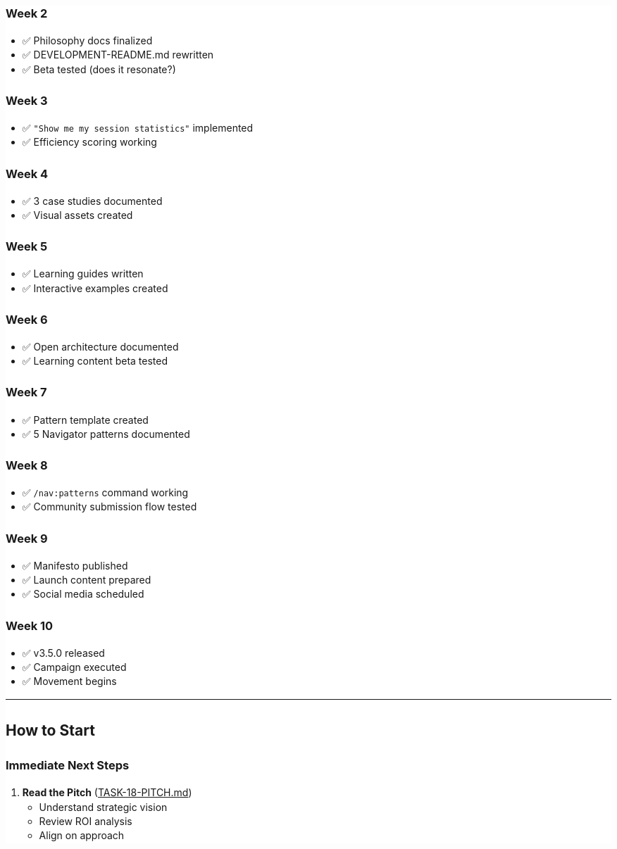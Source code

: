 ### Week 2
- ✅ Philosophy docs finalized
- ✅ DEVELOPMENT-README.md rewritten
- ✅ Beta tested (does it resonate?)

### Week 3
- ✅ `"Show me my session statistics"` implemented
- ✅ Efficiency scoring working

### Week 4
- ✅ 3 case studies documented
- ✅ Visual assets created

### Week 5
- ✅ Learning guides written
- ✅ Interactive examples created

### Week 6
- ✅ Open architecture documented
- ✅ Learning content beta tested

### Week 7
- ✅ Pattern template created
- ✅ 5 Navigator patterns documented

### Week 8
- ✅ `/nav:patterns` command working
- ✅ Community submission flow tested

### Week 9
- ✅ Manifesto published
- ✅ Launch content prepared
- ✅ Social media scheduled

### Week 10
- ✅ v3.5.0 released
- ✅ Campaign executed
- ✅ Movement begins

---

## How to Start

### Immediate Next Steps

1. **Read the Pitch** ([TASK-18-PITCH.md](./TASK-18-PITCH.md))
   - Understand strategic vision
   - Review ROI analysis
   - Align on approach
